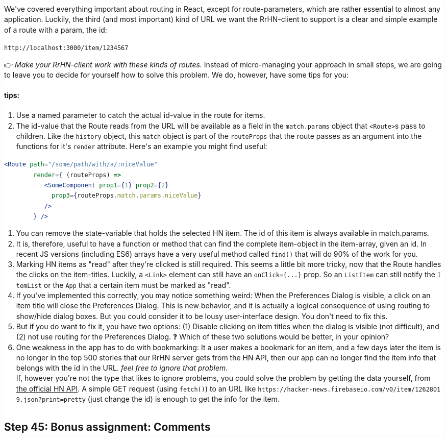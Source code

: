 We've covered everything important about routing in React, except for route-parameters, which are rather essential to almost any application. Luckily, the third (and most important) kind of URL we want the RrHN-client to support is a clear and simple example of a route with a param, the id:
```
http://localhost:3000/item/1234567
```

👉 *Make your RrHN-client work with these kinds of routes.* Instead of micro-managing your approach in small steps, we are going to leave you to decide for yourself how to solve this problem. We do, however, have some tips for you:

#### tips:
1. Use a named parameter to catch the actual id-value in the route for items.
1. The id-value that the Route reads from the URL will be available as a field in the `match.params` object that `<Route>`s pass to children. Like the `history` object, this `match` object is part of the `routeProps` that the route passes as an argument into the functions for it's `render` attribute. Here's an example you might find useful:
```jsx
<Route path="/some/path/with/a/:niceValue"
        render={ (routeProps) =>
           <SomeComponent prop1={1} prop2={2}
             prop3={routeProps.match.params.niceValue}
           />
        } />
```
1. You can remove the state-variable that holds the selected HN item. The id of this item is always available in match.params.
1. It is, therefore, useful to have a function or method that can find the complete item-object in the item-array, given an id. In recent JS versions (including ES6) arrays have a very useful method called `find()` that will do 90% of the work for you.
1. Marking HN items as "read" after they're clicked is still required. This seems a little bit more tricky, now that the Route handles the clicks on the item-titles. Luckily, a `<Link>` element can still have an `onClick={...}` prop. So an `ListItem` can still notify the `ItemList` or the `App` that a certain item must be marked as "read".
1. If you've implemented this correctly, you may notice something weird: When the Preferences Dialog is visible, a click on an item title will close the Preferences Dialog. This is new behavior, and it is actually a logical consequence of using routing to show/hide dialog boxes. But you could consider it to be lousy user-interface design. You don't need to fix this.
1. But if you do want to fix it, you have two options: (1) Disable clicking on item titles when the dialog is visible (not difficult), and (2) not use routing for the Preferences Dialog. :question: Which of these two solutions would be better, in your opinion?
1. One weakness in the app has to do with bookmarking: It a user makes a bookmark for an item, and a few days later the item is no longer in the top 500 stories that our RrHN server gets from the HN API, then our app can no longer find the item info that belongs with the id in the URL. _feel free to ignore that problem_.  
If, however you're not the type that likes to ignore problems, you could solve the problem by getting the data yourself, from [the official HN API](https://github.com/HackerNews/API). A simple GET request (using `fetch()`) to an URL like `https://hacker-news.firebaseio.com/v0/item/12628019.json?print=pretty` (just change the id) is enough to get the info for the item.

## Step 45: Bonus assignment: Comments
